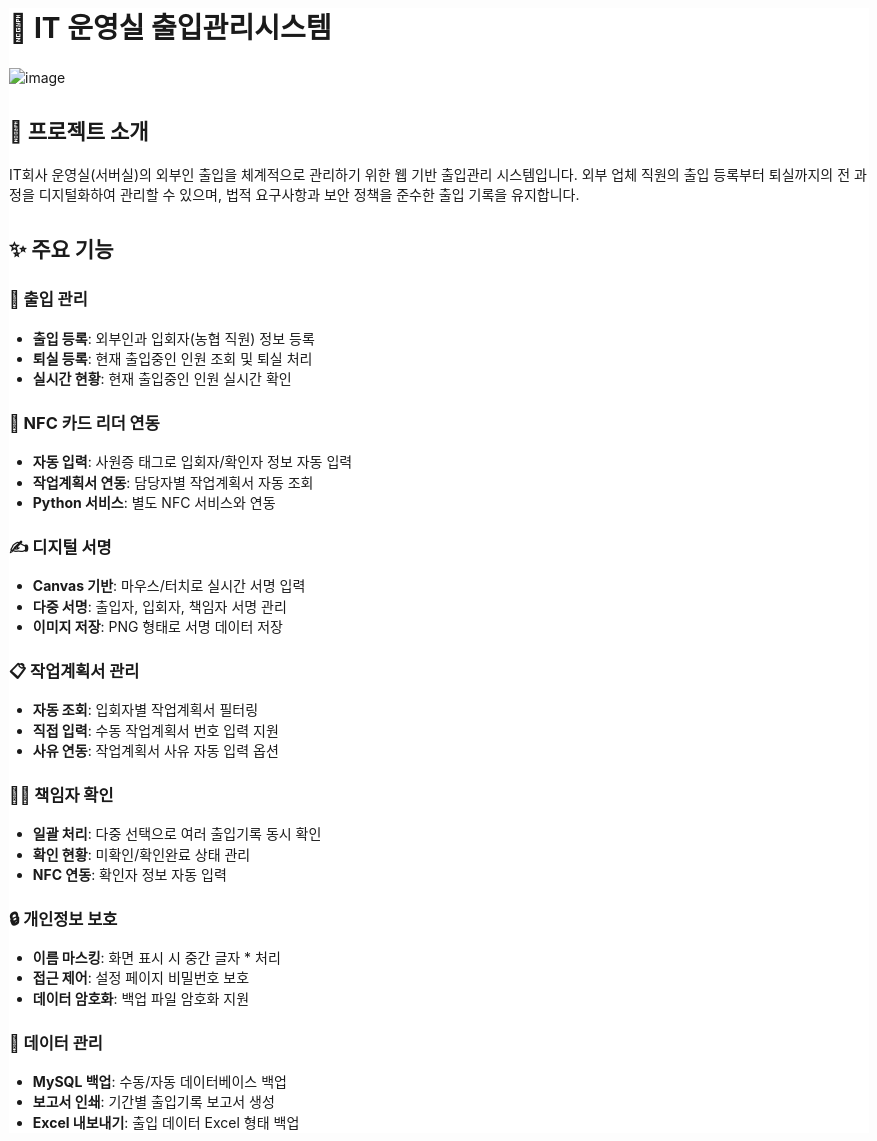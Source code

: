 # 🏢 IT 운영실 출입관리시스템

![image](https://github.com/user-attachments/assets/43079b10-cd76-4c5f-9cdd-30268d5b85ea)


## 📖 프로젝트 소개

IT회사 운영실(서버실)의 외부인 출입을 체계적으로 관리하기 위한 웹 기반 출입관리 시스템입니다. 
외부 업체 직원의 출입 등록부터 퇴실까지의 전 과정을 디지털화하여 관리할 수 있으며, 
법적 요구사항과 보안 정책을 준수한 출입 기록을 유지합니다.

## ✨ 주요 기능

### 🚪 출입 관리
- **출입 등록**: 외부인과 입회자(농협 직원) 정보 등록
- **퇴실 등록**: 현재 출입중인 인원 조회 및 퇴실 처리
- **실시간 현황**: 현재 출입중인 인원 실시간 확인

### 🎯 NFC 카드 리더 연동
- **자동 입력**: 사원증 태그로 입회자/확인자 정보 자동 입력
- **작업계획서 연동**: 담당자별 작업계획서 자동 조회
- **Python 서비스**: 별도 NFC 서비스와 연동

### ✍️ 디지털 서명
- **Canvas 기반**: 마우스/터치로 실시간 서명 입력
- **다중 서명**: 출입자, 입회자, 책임자 서명 관리
- **이미지 저장**: PNG 형태로 서명 데이터 저장

### 📋 작업계획서 관리
- **자동 조회**: 입회자별 작업계획서 필터링
- **직접 입력**: 수동 작업계획서 번호 입력 지원
- **사유 연동**: 작업계획서 사유 자동 입력 옵션

### 👨‍💼 책임자 확인
- **일괄 처리**: 다중 선택으로 여러 출입기록 동시 확인
- **확인 현황**: 미확인/확인완료 상태 관리
- **NFC 연동**: 확인자 정보 자동 입력

### 🔒 개인정보 보호
- **이름 마스킹**: 화면 표시 시 중간 글자 * 처리
- **접근 제어**: 설정 페이지 비밀번호 보호
- **데이터 암호화**: 백업 파일 암호화 지원

### 💾 데이터 관리
- **MySQL 백업**: 수동/자동 데이터베이스 백업
- **보고서 인쇄**: 기간별 출입기록 보고서 생성
- **Excel 내보내기**: 출입 데이터 Excel 형태 백업
